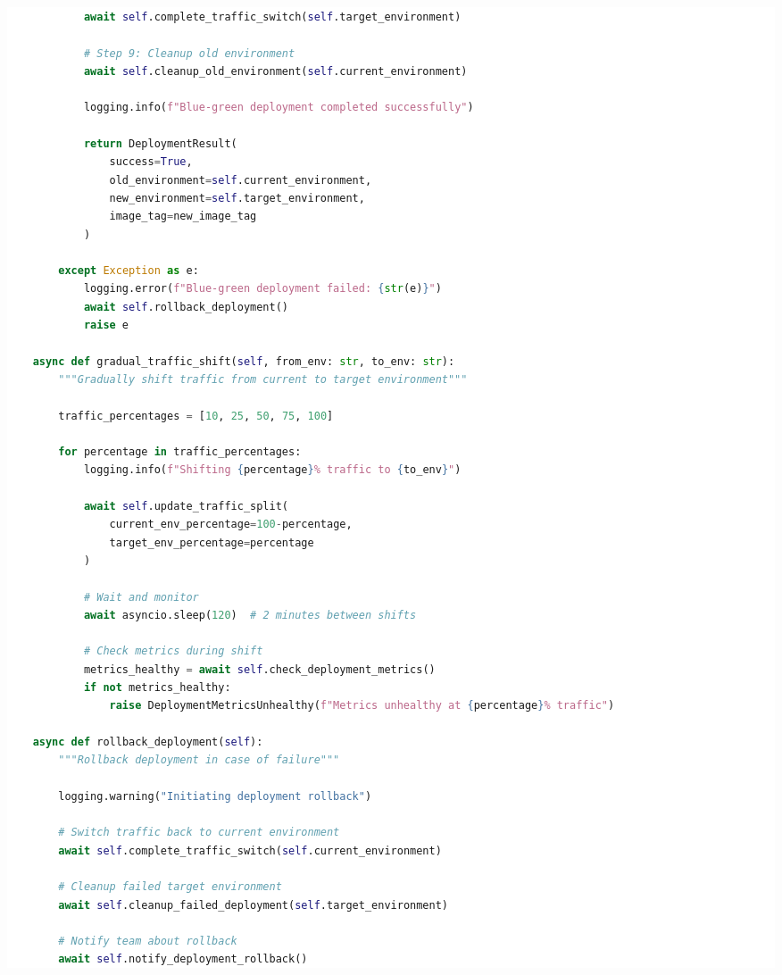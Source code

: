 ```Python
            await self.complete_traffic_switch(self.target_environment)
            
            # Step 9: Cleanup old environment
            await self.cleanup_old_environment(self.current_environment)
            
            logging.info(f"Blue-green deployment completed successfully")
            
            return DeploymentResult(
                success=True,
                old_environment=self.current_environment,
                new_environment=self.target_environment,
                image_tag=new_image_tag
            )
            
        except Exception as e:
            logging.error(f"Blue-green deployment failed: {str(e)}")
            await self.rollback_deployment()
            raise e
    
    async def gradual_traffic_shift(self, from_env: str, to_env: str):
        """Gradually shift traffic from current to target environment"""
        
        traffic_percentages = [10, 25, 50, 75, 100]
        
        for percentage in traffic_percentages:
            logging.info(f"Shifting {percentage}% traffic to {to_env}")
            
            await self.update_traffic_split(
                current_env_percentage=100-percentage,
                target_env_percentage=percentage
            )
            
            # Wait and monitor
            await asyncio.sleep(120)  # 2 minutes between shifts
            
            # Check metrics during shift
            metrics_healthy = await self.check_deployment_metrics()
            if not metrics_healthy:
                raise DeploymentMetricsUnhealthy(f"Metrics unhealthy at {percentage}% traffic")
    
    async def rollback_deployment(self):
        """Rollback deployment in case of failure"""
        
        logging.warning("Initiating deployment rollback")
        
        # Switch traffic back to current environment
        await self.complete_traffic_switch(self.current_environment)
        
        # Cleanup failed target environment
        await self.cleanup_failed_deployment(self.target_environment)
        
        # Notify team about rollback
        await self.notify_deployment_rollback()
```



